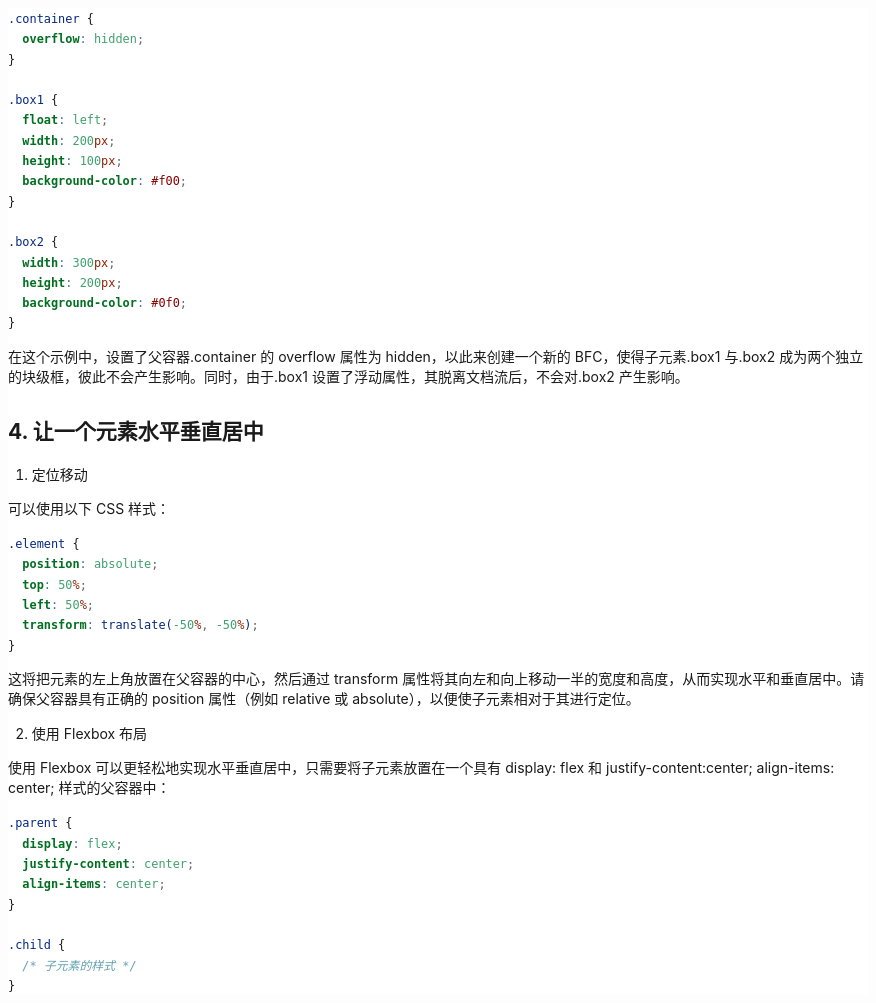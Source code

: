 ```css
.container {
  overflow: hidden;
}

.box1 {
  float: left;
  width: 200px;
  height: 100px;
  background-color: #f00;
}

.box2 {
  width: 300px;
  height: 200px;
  background-color: #0f0;
}
```

在这个示例中，设置了父容器.container 的 overflow 属性为 hidden，以此来创建一个新的 BFC，使得子元素.box1 与.box2 成为两个独立的块级框，彼此不会产生影响。同时，由于.box1 设置了浮动属性，其脱离文档流后，不会对.box2 产生影响。

## 4. 让一个元素水平垂直居中

1. 定位移动

可以使用以下 CSS 样式：

```css
.element {
  position: absolute;
  top: 50%;
  left: 50%;
  transform: translate(-50%, -50%);
}
```

这将把元素的左上角放置在父容器的中心，然后通过 transform 属性将其向左和向上移动一半的宽度和高度，从而实现水平和垂直居中。请确保父容器具有正确的 position 属性（例如 relative 或 absolute），以便使子元素相对于其进行定位。

2. 使用 Flexbox 布局

使用 Flexbox 可以更轻松地实现水平垂直居中，只需要将子元素放置在一个具有 display: flex 和 justify-content:center; align-items: center; 样式的父容器中：

```css
.parent {
  display: flex;
  justify-content: center;
  align-items: center;
}

.child {
  /* 子元素的样式 */
}
```
